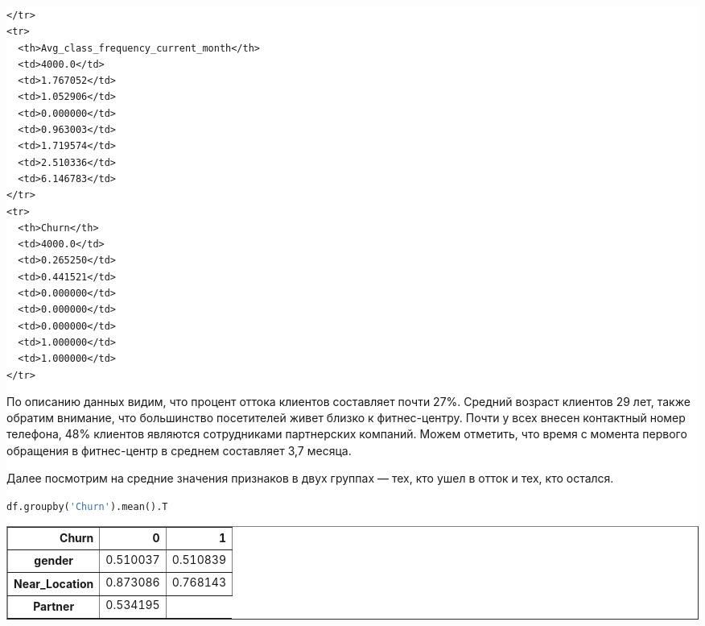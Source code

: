     </tr>
    <tr>
      <th>Avg_class_frequency_current_month</th>
      <td>4000.0</td>
      <td>1.767052</td>
      <td>1.052906</td>
      <td>0.000000</td>
      <td>0.963003</td>
      <td>1.719574</td>
      <td>2.510336</td>
      <td>6.146783</td>
    </tr>
    <tr>
      <th>Churn</th>
      <td>4000.0</td>
      <td>0.265250</td>
      <td>0.441521</td>
      <td>0.000000</td>
      <td>0.000000</td>
      <td>0.000000</td>
      <td>1.000000</td>
      <td>1.000000</td>
    </tr>
  </tbody>
</table>
</div>



По описанию данных видим, что процент оттока клиентов составляет почти 27%. Средний возраст клиентов 29 лет, также обратим внимание, что большинство посетителей живет близко к фитнес-центру. Почти у всех внесен контактный номер телефона, 48% клиентов являются сотрудниками партнерских компаний. Можем отметить, что время с момента первого обращения в фитнес-центр в среднем составляет 3,7 месяца. 

Далее посмотрим на средние значения признаков в двух группах — тех, кто ушел в отток и тех, кто остался.


```python
df.groupby('Churn').mean().T
```




<div>
<table border="1" class="dataframe">
  <thead>
    <tr style="text-align: right;">
      <th>Churn</th>
      <th>0</th>
      <th>1</th>
    </tr>
  </thead>
  <tbody>
    <tr>
      <th>gender</th>
      <td>0.510037</td>
      <td>0.510839</td>
    </tr>
    <tr>
      <th>Near_Location</th>
      <td>0.873086</td>
      <td>0.768143</td>
    </tr>
    <tr>
      <th>Partner</th>
      <td>0.534195</td>